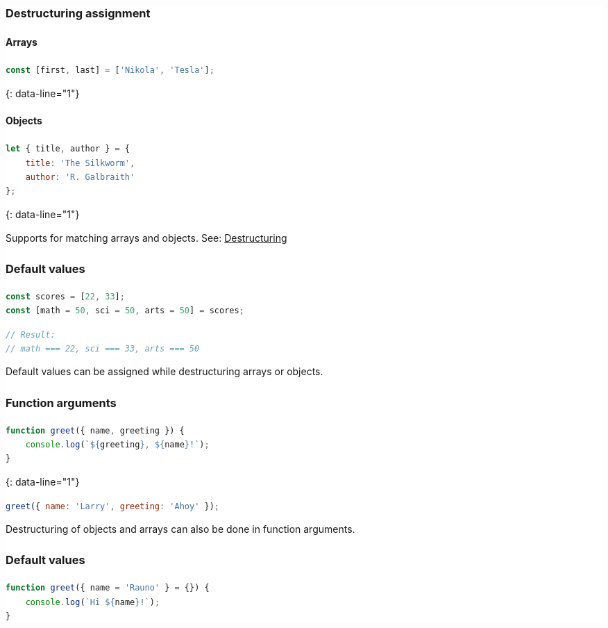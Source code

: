 

### Destructuring assignment

#### Arrays

```js
const [first, last] = ['Nikola', 'Tesla'];
```

{: data-line="1"}

#### Objects

```js
let { title, author } = {
    title: 'The Silkworm',
    author: 'R. Galbraith'
};
```

{: data-line="1"}

Supports for matching arrays and objects.
See: [Destructuring](https://babeljs.io/learn-es2015/#destructuring)

### Default values

```js
const scores = [22, 33];
const [math = 50, sci = 50, arts = 50] = scores;
```

```js
// Result:
// math === 22, sci === 33, arts === 50
```

Default values can be assigned while destructuring arrays or objects.

### Function arguments

```js
function greet({ name, greeting }) {
    console.log(`${greeting}, ${name}!`);
}
```

{: data-line="1"}

```js
greet({ name: 'Larry', greeting: 'Ahoy' });
```

Destructuring of objects and arrays can also be done in function arguments.

### Default values

```js
function greet({ name = 'Rauno' } = {}) {
    console.log(`Hi ${name}!`);
}
```
